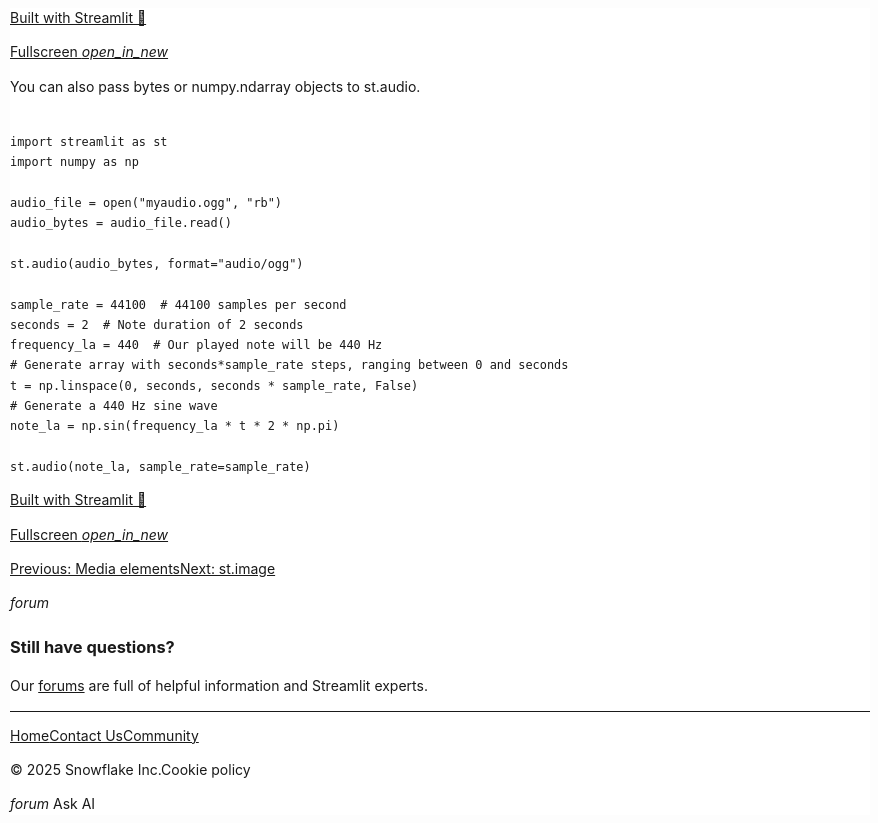 [Built with Streamlit 🎈](https://streamlit.io)

[Fullscreen *open\_in\_new*](https://doc-audio-purr.streamlit.app//?utm_medium=oembed&)

You can also pass bytes or numpy.ndarray objects to st.audio.

```

import streamlit as st
import numpy as np

audio_file = open("myaudio.ogg", "rb")
audio_bytes = audio_file.read()

st.audio(audio_bytes, format="audio/ogg")

sample_rate = 44100  # 44100 samples per second
seconds = 2  # Note duration of 2 seconds
frequency_la = 440  # Our played note will be 440 Hz
# Generate array with seconds*sample_rate steps, ranging between 0 and seconds
t = np.linspace(0, seconds, seconds * sample_rate, False)
# Generate a 440 Hz sine wave
note_la = np.sin(frequency_la * t * 2 * np.pi)

st.audio(note_la, sample_rate=sample_rate)

```

[Built with Streamlit 🎈](https://streamlit.io)

[Fullscreen *open\_in\_new*](https://doc-audio.streamlit.app//?utm_medium=oembed&)

[Previous: Media elements](/develop/api-reference/media)[Next: st.image](/develop/api-reference/media/st.image)

*forum*

### Still have questions?

Our [forums](https://discuss.streamlit.io) are full of helpful information and Streamlit experts.

---

[Home](/)[Contact Us](mailto:hello@streamlit.io?subject=Contact%20from%20documentation%20)[Community](https://discuss.streamlit.io)

© 2025 Snowflake Inc.Cookie policy

*forum* Ask AI
